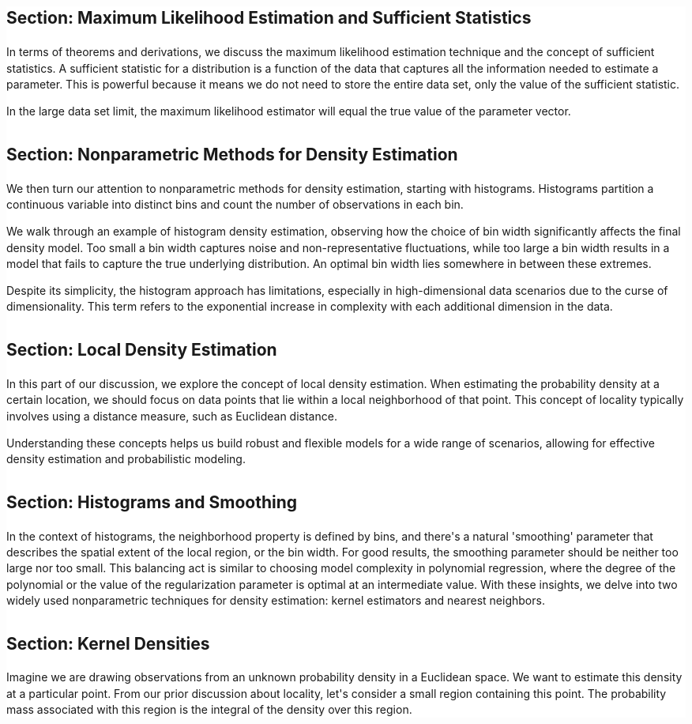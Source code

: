 ## Section: Maximum Likelihood Estimation and Sufficient Statistics

In terms of theorems and derivations, we discuss the maximum likelihood estimation technique and the concept of sufficient statistics. A sufficient statistic for a distribution is a function of the data that captures all the information needed to estimate a parameter. This is powerful because it means we do not need to store the entire data set, only the value of the sufficient statistic.

In the large data set limit, the maximum likelihood estimator will equal the true value of the parameter vector.

## Section: Nonparametric Methods for Density Estimation

We then turn our attention to nonparametric methods for density estimation, starting with histograms. Histograms partition a continuous variable into distinct bins and count the number of observations in each bin.

We walk through an example of histogram density estimation, observing how the choice of bin width significantly affects the final density model. Too small a bin width captures noise and non-representative fluctuations, while too large a bin width results in a model that fails to capture the true underlying distribution. An optimal bin width lies somewhere in between these extremes.

Despite its simplicity, the histogram approach has limitations, especially in high-dimensional data scenarios due to the curse of dimensionality. This term refers to the exponential increase in complexity with each additional dimension in the data.

## Section: Local Density Estimation

In this part of our discussion, we explore the concept of local density estimation. When estimating the probability density at a certain location, we should focus on data points that lie within a local neighborhood of that point. This concept of locality typically involves using a distance measure, such as Euclidean distance.

Understanding these concepts helps us build robust and flexible models for a wide range of scenarios, allowing for effective density estimation and probabilistic modeling.

## Section: Histograms and Smoothing

In the context of histograms, the neighborhood property is defined by bins, and there's a natural 'smoothing' parameter that describes the spatial extent of the local region, or the bin width. For good results, the smoothing parameter should be neither too large nor too small. This balancing act is similar to choosing model complexity in polynomial regression, where the degree of the polynomial or the value of the regularization parameter is optimal at an intermediate value. With these insights, we delve into two widely used nonparametric techniques for density estimation: kernel estimators and nearest neighbors.

## Section: Kernel Densities

Imagine we are drawing observations from an unknown probability density in a Euclidean space. We want to estimate this density at a particular point. From our prior discussion about locality, let's consider a small region containing this point. The probability mass associated with this region is the integral of the density over this region.
